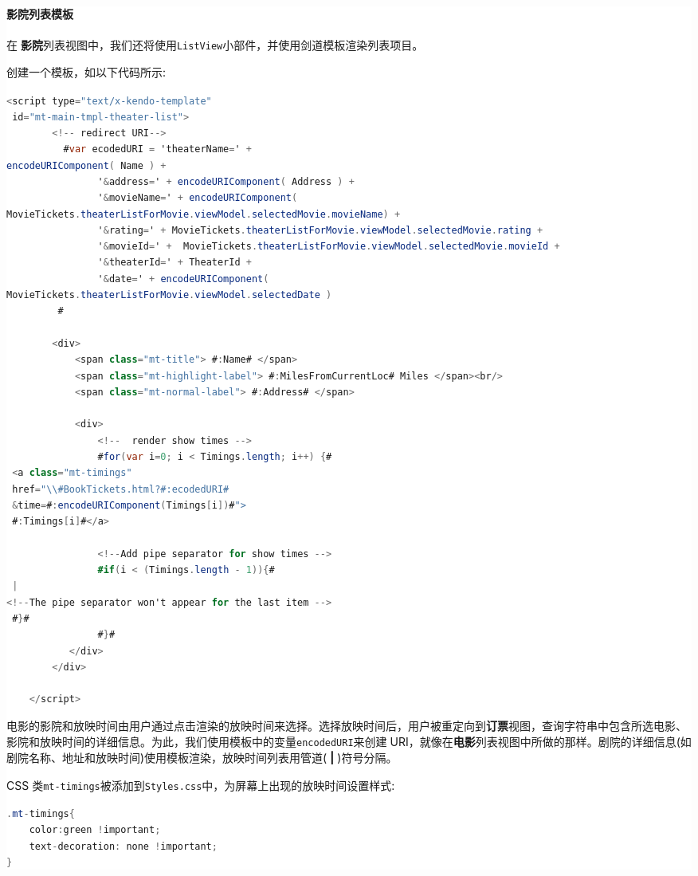 #### 影院列表模板

在 **影院**列表视图中，我们还将使用`ListView`小部件，并使用剑道模板渲染列表项目。

创建一个模板，如以下代码所示:

```cs
<script type="text/x-kendo-template"
 id="mt-main-tmpl-theater-list">
        <!-- redirect URI-->             
          #var ecodedURI = 'theaterName=' + 
encodeURIComponent( Name ) +
                '&address=' + encodeURIComponent( Address ) +
                '&movieName=' + encodeURIComponent(
MovieTickets.theaterListForMovie.viewModel.selectedMovie.movieName) +
                '&rating=' + MovieTickets.theaterListForMovie.viewModel.selectedMovie.rating +
                '&movieId=' +  MovieTickets.theaterListForMovie.viewModel.selectedMovie.movieId +
                '&theaterId=' + TheaterId +
                '&date=' + encodeURIComponent( 
MovieTickets.theaterListForMovie.viewModel.selectedDate )
         #  

        <div>
            <span class="mt-title"> #:Name# </span>  
            <span class="mt-highlight-label"> #:MilesFromCurrentLoc# Miles </span><br/>                
            <span class="mt-normal-label"> #:Address# </span>

            <div>
                <!--  render show times -->
                #for(var i=0; i < Timings.length; i++) {#
 <a class="mt-timings" 
 href="\\#BookTickets.html?#:ecodedURI#
 &time=#:encodeURIComponent(Timings[i])#">
 #:Timings[i]#</a> 

                <!--Add pipe separator for show times -->
                #if(i < (Timings.length - 1)){#
 | 
<!--The pipe separator won't appear for the last item -->
 #}#
                #}#   
           </div>  
        </div>

    </script>
```

电影的影院和放映时间由用户通过点击渲染的放映时间来选择。选择放映时间后，用户被重定向到**订票**视图，查询字符串中包含所选电影、影院和放映时间的详细信息。为此，我们使用模板中的变量`encodedURI`来创建 URI，就像在**电影**列表视图中所做的那样。剧院的详细信息(如剧院名称、地址和放映时间)使用模板渲染，放映时间列表用管道( **|** )符号分隔。

CSS 类`mt-timings`被添加到`Styles.css`中，为屏幕上出现的放映时间设置样式:

```cs
.mt-timings{
    color:green !important;
    text-decoration: none !important;
}
```
